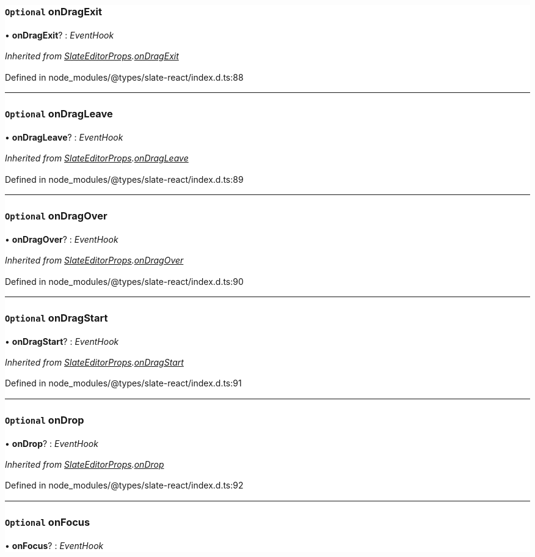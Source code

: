 ### `Optional` onDragExit

• **onDragExit**? : *EventHook*

*Inherited from [SlateEditorProps](slateeditorprops.md).[onDragExit](slateeditorprops.md#optional-ondragexit)*

Defined in node_modules/@types/slate-react/index.d.ts:88

___

### `Optional` onDragLeave

• **onDragLeave**? : *EventHook*

*Inherited from [SlateEditorProps](slateeditorprops.md).[onDragLeave](slateeditorprops.md#optional-ondragleave)*

Defined in node_modules/@types/slate-react/index.d.ts:89

___

### `Optional` onDragOver

• **onDragOver**? : *EventHook*

*Inherited from [SlateEditorProps](slateeditorprops.md).[onDragOver](slateeditorprops.md#optional-ondragover)*

Defined in node_modules/@types/slate-react/index.d.ts:90

___

### `Optional` onDragStart

• **onDragStart**? : *EventHook*

*Inherited from [SlateEditorProps](slateeditorprops.md).[onDragStart](slateeditorprops.md#optional-ondragstart)*

Defined in node_modules/@types/slate-react/index.d.ts:91

___

### `Optional` onDrop

• **onDrop**? : *EventHook*

*Inherited from [SlateEditorProps](slateeditorprops.md).[onDrop](slateeditorprops.md#optional-ondrop)*

Defined in node_modules/@types/slate-react/index.d.ts:92

___

### `Optional` onFocus

• **onFocus**? : *EventHook*

